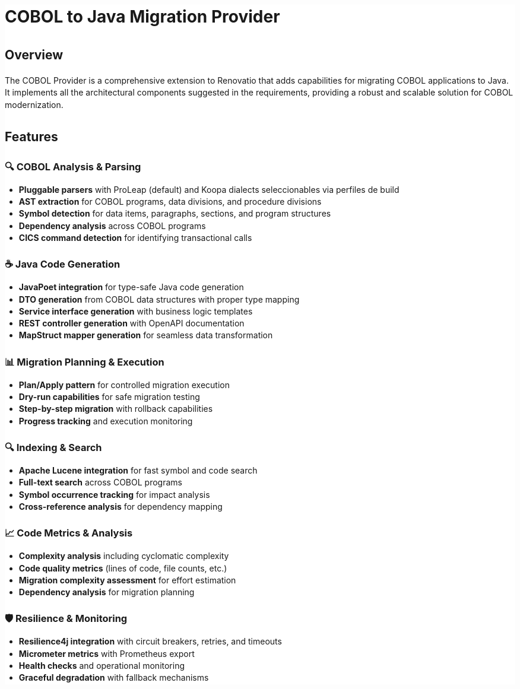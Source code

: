 # COBOL to Java Migration Provider

## Overview

The COBOL Provider is a comprehensive extension to Renovatio that adds capabilities for migrating COBOL applications to Java. It implements all the architectural components suggested in the requirements, providing a robust and scalable solution for COBOL modernization.

## Features

### 🔍 COBOL Analysis & Parsing
- **Pluggable parsers** with ProLeap (default) and Koopa dialects seleccionables via perfiles de build
- **AST extraction** for COBOL programs, data divisions, and procedure divisions
- **Symbol detection** for data items, paragraphs, sections, and program structures
- **Dependency analysis** across COBOL programs
- **CICS command detection** for identifying transactional calls

### ☕ Java Code Generation
- **JavaPoet integration** for type-safe Java code generation
- **DTO generation** from COBOL data structures with proper type mapping
- **Service interface generation** with business logic templates
- **REST controller generation** with OpenAPI documentation
- **MapStruct mapper generation** for seamless data transformation

### 📊 Migration Planning & Execution
- **Plan/Apply pattern** for controlled migration execution
- **Dry-run capabilities** for safe migration testing
- **Step-by-step migration** with rollback capabilities
- **Progress tracking** and execution monitoring

### 🔍 Indexing & Search
- **Apache Lucene integration** for fast symbol and code search
- **Full-text search** across COBOL programs
- **Symbol occurrence tracking** for impact analysis
- **Cross-reference analysis** for dependency mapping

### 📈 Code Metrics & Analysis
- **Complexity analysis** including cyclomatic complexity
- **Code quality metrics** (lines of code, file counts, etc.)
- **Migration complexity assessment** for effort estimation
- **Dependency analysis** for migration planning

### 🛡️ Resilience & Monitoring
- **Resilience4j integration** with circuit breakers, retries, and timeouts
- **Micrometer metrics** with Prometheus export
- **Health checks** and operational monitoring
- **Graceful degradation** with fallback mechanisms
